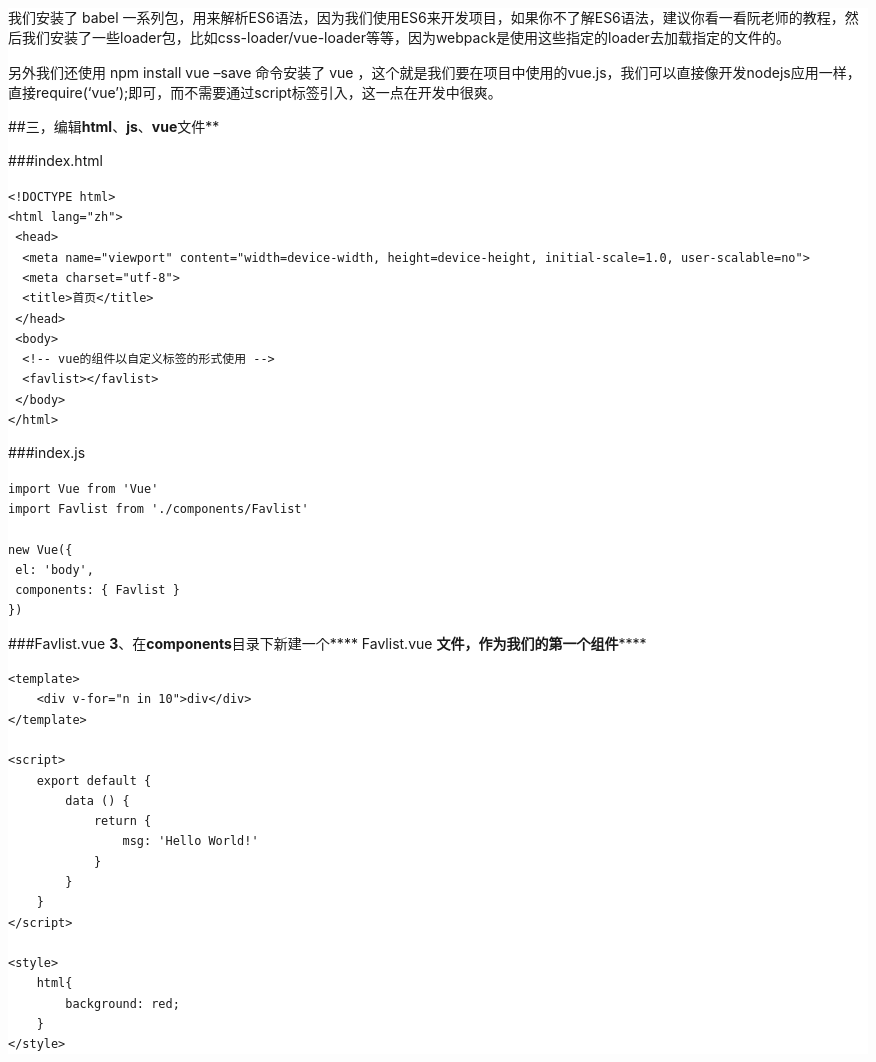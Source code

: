 我们安装了 babel 一系列包，用来解析ES6语法，因为我们使用ES6来开发项目，如果你不了解ES6语法，建议你看一看阮老师的教程，然后我们安装了一些loader包，比如css-loader/vue-loader等等，因为webpack是使用这些指定的loader去加载指定的文件的。

另外我们还使用 npm install vue –save 命令安装了 vue ，这个就是我们要在项目中使用的vue.js，我们可以直接像开发nodejs应用一样，直接require(‘vue’);即可，而不需要通过script标签引入，这一点在开发中很爽。

##三，编辑****html****、****js****、****vue****文件**

###index.html
```
<!DOCTYPE html>
<html lang="zh">
 <head>
  <meta name="viewport" content="width=device-width, height=device-height, initial-scale=1.0, user-scalable=no">
  <meta charset="utf-8">
  <title>首页</title>
 </head>
 <body>
  <!-- vue的组件以自定义标签的形式使用 -->
  <favlist></favlist>
 </body>
</html>
```
###index.js
```
import Vue from 'Vue'
import Favlist from './components/Favlist'

new Vue({
 el: 'body',
 components: { Favlist }
})
```
###Favlist.vue
****3****、在****components****目录下新建一个**** Favlist.vue ****文件，作为我们的第一个组件********

```
<template>
    <div v-for="n in 10">div</div>
</template>

<script>
    export default {
        data () {
            return {
                msg: 'Hello World!'
            }
        }
    }
</script>

<style>
    html{
        background: red;
    }
</style>
```
